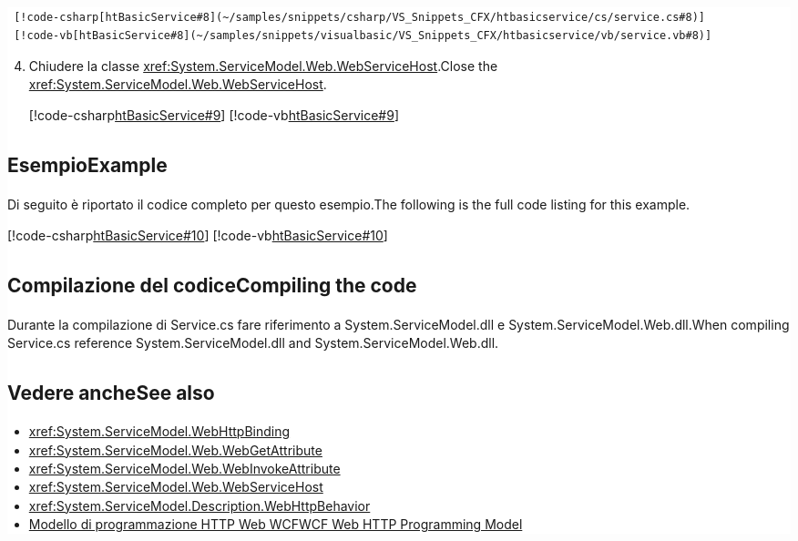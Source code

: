      [!code-csharp[htBasicService#8](~/samples/snippets/csharp/VS_Snippets_CFX/htbasicservice/cs/service.cs#8)]
     [!code-vb[htBasicService#8](~/samples/snippets/visualbasic/VS_Snippets_CFX/htbasicservice/vb/service.vb#8)]

4. <span data-ttu-id="c9246-139">Chiudere la classe <xref:System.ServiceModel.Web.WebServiceHost>.</span><span class="sxs-lookup"><span data-stu-id="c9246-139">Close the <xref:System.ServiceModel.Web.WebServiceHost>.</span></span>

     [!code-csharp[htBasicService#9](~/samples/snippets/csharp/VS_Snippets_CFX/htbasicservice/cs/service.cs#9)]
     [!code-vb[htBasicService#9](~/samples/snippets/visualbasic/VS_Snippets_CFX/htbasicservice/vb/service.vb#9)]

## <a name="example"></a><span data-ttu-id="c9246-140">Esempio</span><span class="sxs-lookup"><span data-stu-id="c9246-140">Example</span></span>

<span data-ttu-id="c9246-141">Di seguito è riportato il codice completo per questo esempio.</span><span class="sxs-lookup"><span data-stu-id="c9246-141">The following is the full code listing for this example.</span></span>

[!code-csharp[htBasicService#10](~/samples/snippets/csharp/VS_Snippets_CFX/htbasicservice/cs/service.cs#10)]
[!code-vb[htBasicService#10](~/samples/snippets/visualbasic/VS_Snippets_CFX/htbasicservice/vb/service.vb#10)]

## <a name="compiling-the-code"></a><span data-ttu-id="c9246-142">Compilazione del codice</span><span class="sxs-lookup"><span data-stu-id="c9246-142">Compiling the code</span></span>

<span data-ttu-id="c9246-143">Durante la compilazione di Service.cs fare riferimento a System.ServiceModel.dll e System.ServiceModel.Web.dll.</span><span class="sxs-lookup"><span data-stu-id="c9246-143">When compiling Service.cs reference System.ServiceModel.dll and System.ServiceModel.Web.dll.</span></span>

## <a name="see-also"></a><span data-ttu-id="c9246-144">Vedere anche</span><span class="sxs-lookup"><span data-stu-id="c9246-144">See also</span></span>

- <xref:System.ServiceModel.WebHttpBinding>
- <xref:System.ServiceModel.Web.WebGetAttribute>
- <xref:System.ServiceModel.Web.WebInvokeAttribute>
- <xref:System.ServiceModel.Web.WebServiceHost>
- <xref:System.ServiceModel.Description.WebHttpBehavior>
- [<span data-ttu-id="c9246-145">Modello di programmazione HTTP Web WCF</span><span class="sxs-lookup"><span data-stu-id="c9246-145">WCF Web HTTP Programming Model</span></span>](wcf-web-http-programming-model.md)
